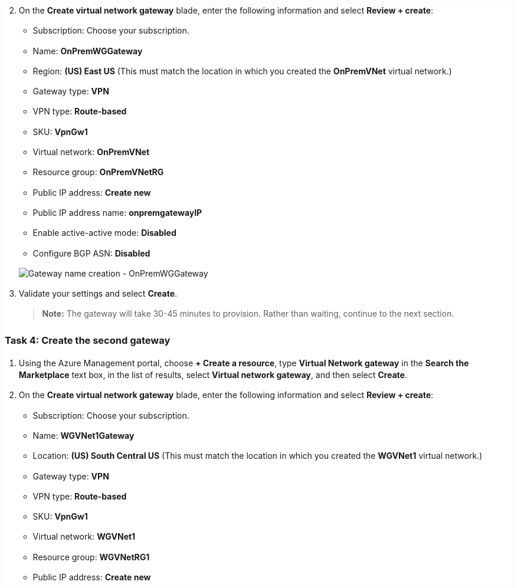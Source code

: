 2.  On the **Create virtual network gateway** blade,  enter the following information and select **Review + create**:

    -  Subscription: Choose your subscription.
    
    -  Name: **OnPremWGGateway**

    -  Region: **(US) East US** (This must match the location in which you created the **OnPremVNet** virtual network.)

    -  Gateway type: **VPN**

    -  VPN type: **Route-based**

    -  SKU: **VpnGw1**

    -  Virtual network: **OnPremVNet**

    -  Resource group: **OnPremVNetRG**

    -  Public IP address: **Create new**

    -  Public IP address name: **onpremgatewayIP**

    -  Enable active-active mode: **Disabled**

    -  Configure BGP ASN: **Disabled**

    ![Gateway name creation - OnPremWGGateway](images/Hands-onlabstep-by-step-Enterprise-classnetworkinginAzureimages/media/image127.png "Create virtual network gateway")

3.  Validate your settings and select **Create**.

    >**Note:** The gateway will take 30-45 minutes to provision. Rather than waiting, continue to the next section.

### Task 4: Create the second gateway

1.  Using the Azure Management portal, choose **+ Create a resource**, type **Virtual Network gateway** in the **Search the Marketplace** text box, in the list of results, select **Virtual network gateway**, and then select **Create**.

2.  On the **Create virtual network gateway** blade,  enter the following information and select **Review + create**:

    -  Subscription: Choose your subscription.
    
    -  Name: **WGVNet1Gateway**

    -  Location: **(US) South Central US** (This must match the location in which you created the **WGVNet1** virtual network.)

    -  Gateway type: **VPN**

    -  VPN type: **Route-based**

    -  SKU: **VpnGw1**

    -  Virtual network: **WGVNet1**

    -  Resource group: **WGVNetRG1**

    -  Public IP address: **Create new**
